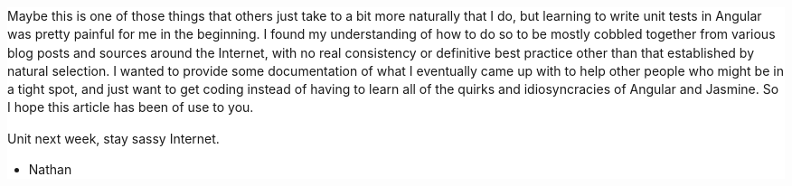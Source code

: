 Maybe this is one of those things that others just take to a bit more naturally that I do, but learning to write unit tests in Angular was pretty painful for me in the beginning.  I found my understanding of how to do so to be mostly cobbled together from various blog posts and sources around the Internet, with no real consistency or definitive best practice other than that established by natural selection.  I wanted to provide some documentation of what I eventually came up with to help other people who might be in a tight spot, and just want to get coding instead of having to learn all of the quirks and idiosyncracies of Angular and Jasmine.  So I hope this article has been of use to you.

Unit next week, stay sassy Internet.

- Nathan 
